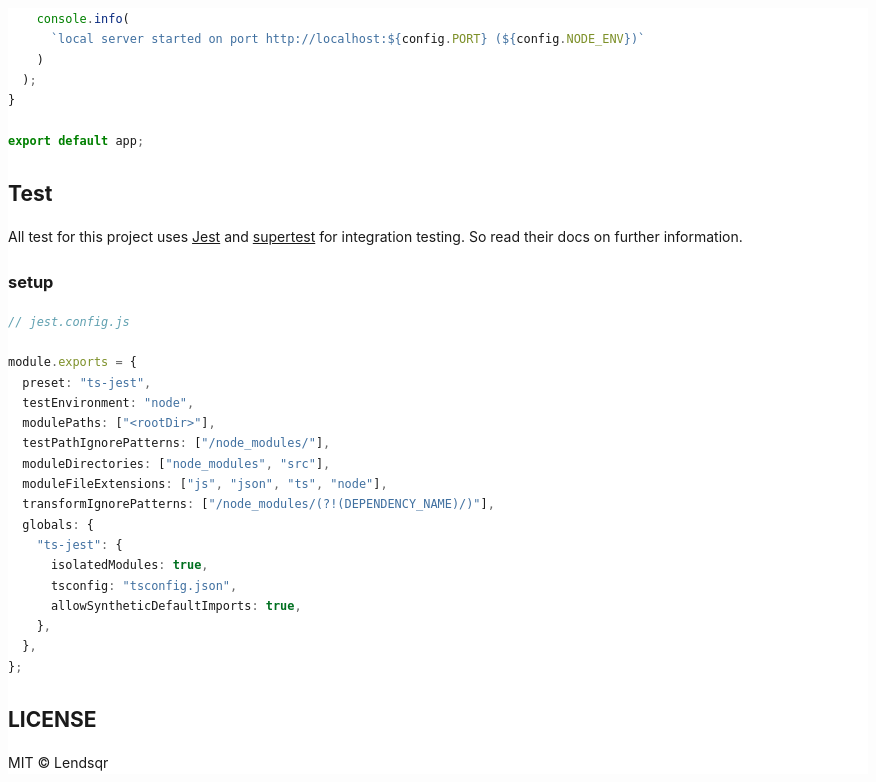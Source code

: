 ```ts
    console.info(
      `local server started on port http://localhost:${config.PORT} (${config.NODE_ENV})`
    )
  );
}

export default app;
```

## Test

All test for this project uses [Jest](https://github.com/facebook/jest) and [supertest](https://github.com/visionmedia/superagent) for integration testing. So read their docs on further information.

### setup

```ts
// jest.config.js

module.exports = {
  preset: "ts-jest",
  testEnvironment: "node",
  modulePaths: ["<rootDir>"],
  testPathIgnorePatterns: ["/node_modules/"],
  moduleDirectories: ["node_modules", "src"],
  moduleFileExtensions: ["js", "json", "ts", "node"],
  transformIgnorePatterns: ["/node_modules/(?!(DEPENDENCY_NAME)/)"],
  globals: {
    "ts-jest": {
      isolatedModules: true,
      tsconfig: "tsconfig.json",
      allowSyntheticDefaultImports: true,
    },
  },
};
```

## LICENSE

MIT © Lendsqr
